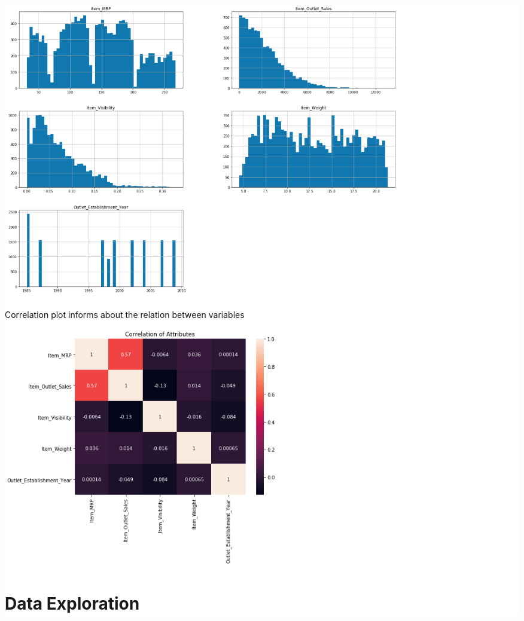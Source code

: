 ![image](Images/mlstudio/HistrogramofImpAttributes.png)

Correlation plot informs about the relation between variables

![image](Images/mlstudio/Correlation.png)

Data Exploration
================

